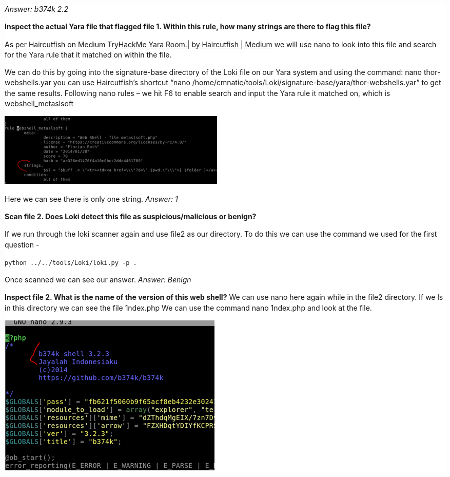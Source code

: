 _Answer: b374k 2.2_

**Inspect the actual Yara file that flagged file 1. Within this rule, how many strings are there to flag this file?**

As per Haircutfish on Medium [TryHackMe Yara Room.| by Haircutfish | Medium](https://medium.com/@haircutfish/tryhackme-yara-room-d279ccb5cbb3)
we will use nano to look into this file and search for the Yara rule that it matched on within the file.

We can do this by going into the signature-base directory of the Loki file on our Yara system and using the command:
nano thor-webshells.yar
you can use Haircutfish’s shortcut “nano /home/cmnatic/tools/Loki/signature-base/yara/thor-webshells.yar” to get the same results.
Following nano rules – we hit F6 to enable search and input the Yara rule it matched on, which is webshell_metaslsoft

![photo7](https://github.com/CyberCasquatch/cybercasquatch.github.io/blob/main/assets/images/yara/yaraPicture7.png)

Here we can see there is only one string.
_Answer: 1_

**Scan file 2. Does Loki detect this file as suspicious/malicious or benign?**

If we run through the loki scanner again and use file2 as our directory. To do this we can use the command we used for the first question - 

```
python ../../tools/Loki/loki.py -p .
```

Once scanned we can see our answer.
_Answer: Benign_

**Inspect file 2. What is the name of the version of this web shell?**
We can use nano here again while in the file2 directory.
If we ls in this directory we can see the file 1ndex.php
We can use the command nano 1ndex.php and look at the file.

![photo8](https://github.com/CyberCasquatch/cybercasquatch.github.io/blob/main/assets/images/yara/yaraPicture8.png)
